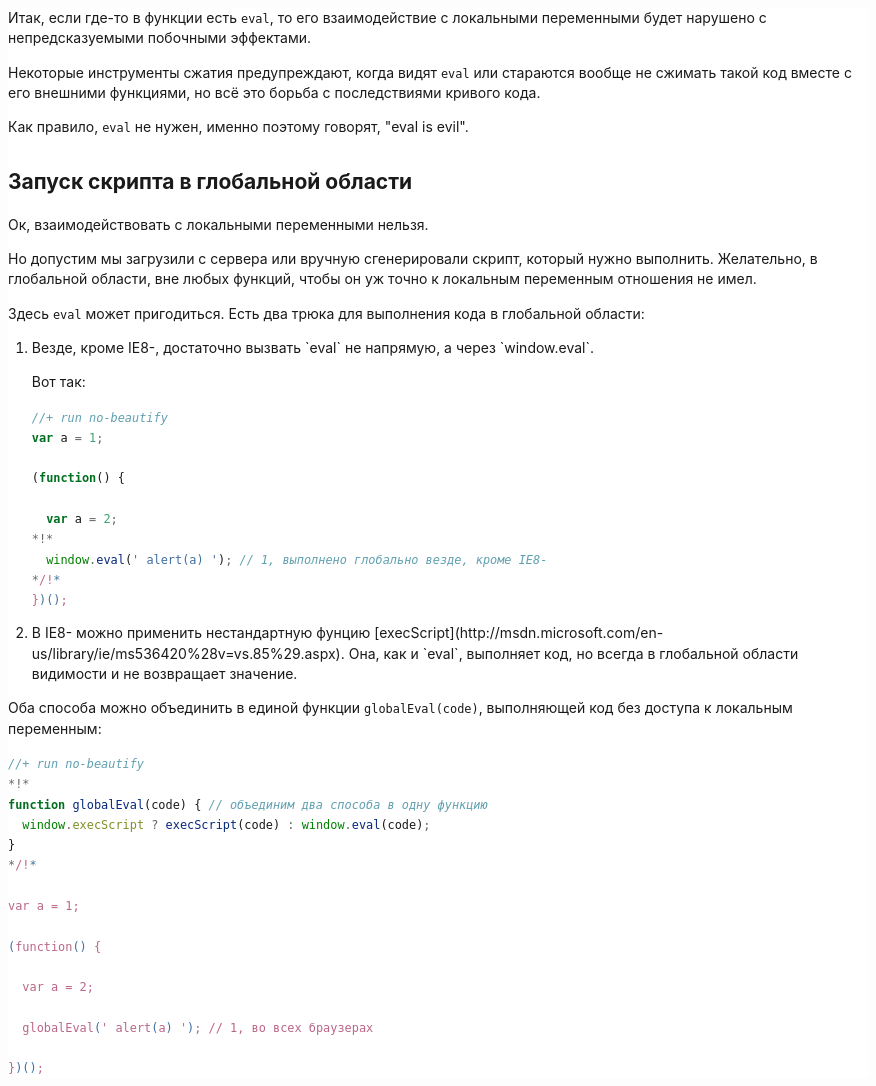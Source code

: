 Итак, если где-то в функции есть `eval`, то его взаимодействие с локальными переменными будет нарушено с непредсказуемыми побочными эффектами.

Некоторые инструменты сжатия предупреждают, когда видят `eval` или стараются вообще не сжимать такой код вместе с его внешними функциями, но всё это борьба с последствиями кривого кода.

Как правило, `eval` не нужен, именно поэтому говорят, "eval is evil". 

## Запуск скрипта в глобальной области

Ок, взаимодействовать с локальными переменными нельзя. 

Но допустим мы загрузили с сервера или вручную сгенерировали скрипт, который нужно выполнить. Желательно, в глобальной области, вне любых функций, чтобы он уж точно к локальным переменным отношения не имел.

Здесь `eval` может пригодиться. Есть два трюка для выполнения кода в глобальной области:

<ol>
<li>Везде, кроме IE8-, достаточно вызвать `eval` не напрямую, а через `window.eval`. 

Вот так:

```js
//+ run no-beautify
var a = 1;

(function() {

  var a = 2; 
*!*  
  window.eval(' alert(a) '); // 1, выполнено глобально везде, кроме IE8-
*/!*
})();
```

</li>
<li>В IE8- можно применить нестандартную фунцию [execScript](http://msdn.microsoft.com/en-us/library/ie/ms536420%28v=vs.85%29.aspx). Она, как и `eval`, выполняет код, но всегда в глобальной области видимости и не возвращает значение.</li>
</ol>

Оба способа можно объединить в единой функции `globalEval(code)`, выполняющей код без доступа к локальным переменным:

```js
//+ run no-beautify
*!*
function globalEval(code) { // объединим два способа в одну функцию
  window.execScript ? execScript(code) : window.eval(code);
}
*/!*

var a = 1;

(function() {

  var a = 2; 
  
  globalEval(' alert(a) '); // 1, во всех браузерах

})();
```
